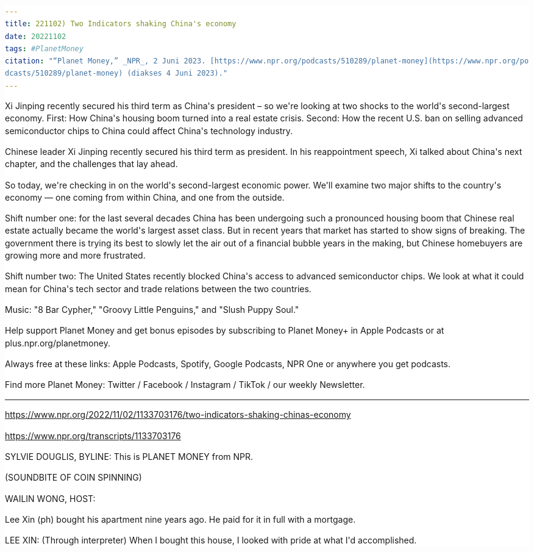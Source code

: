 ```yaml
---
title: 221102) Two Indicators shaking China's economy
date: 20221102
tags: #PlanetMoney
citation: "“Planet Money,” _NPR_, 2 Juni 2023. [https://www.npr.org/podcasts/510289/planet-money](https://www.npr.org/podcasts/510289/planet-money) (diakses 4 Juni 2023)."
---
```


Xi Jinping recently secured his third term as China's president – so we're looking at two shocks to the world's second-largest economy. First: How China's housing boom turned into a real estate crisis. Second: How the recent U.S. ban on selling advanced semiconductor chips to China could affect China's technology industry.

Chinese leader Xi Jinping recently secured his third term as president. In his reappointment speech, Xi talked about China's next chapter, and the challenges that lay ahead.

So today, we're checking in on the world's second-largest economic power. We'll examine two major shifts to the country's economy — one coming from within China, and one from the outside.

Shift number one: for the last several decades China has been undergoing such a pronounced housing boom that Chinese real estate actually became the world's largest asset class. But in recent years that market has started to show signs of breaking. The government there is trying its best to slowly let the air out of a financial bubble years in the making, but Chinese homebuyers are growing more and more frustrated.

Shift number two: The United States recently blocked China's access to advanced semiconductor chips. We look at what it could mean for China's tech sector and trade relations between the two countries.

Music: "8 Bar Cypher," "Groovy Little Penguins," and "Slush Puppy Soul."

Help support Planet Money and get bonus episodes by subscribing to Planet Money+ in Apple Podcasts or at plus.npr.org/planetmoney.

Always free at these links: Apple Podcasts, Spotify, Google Podcasts, NPR One or anywhere you get podcasts.

Find more Planet Money: Twitter / Facebook / Instagram / TikTok / our weekly Newsletter.

----

https://www.npr.org/2022/11/02/1133703176/two-indicators-shaking-chinas-economy

https://www.npr.org/transcripts/1133703176



SYLVIE DOUGLIS, BYLINE: This is PLANET MONEY from NPR.

(SOUNDBITE OF COIN SPINNING)

WAILIN WONG, HOST:

Lee Xin (ph) bought his apartment nine years ago. He paid for it in full with a mortgage.

LEE XIN: (Through interpreter) When I bought this house, I looked with pride at what I'd accomplished.
